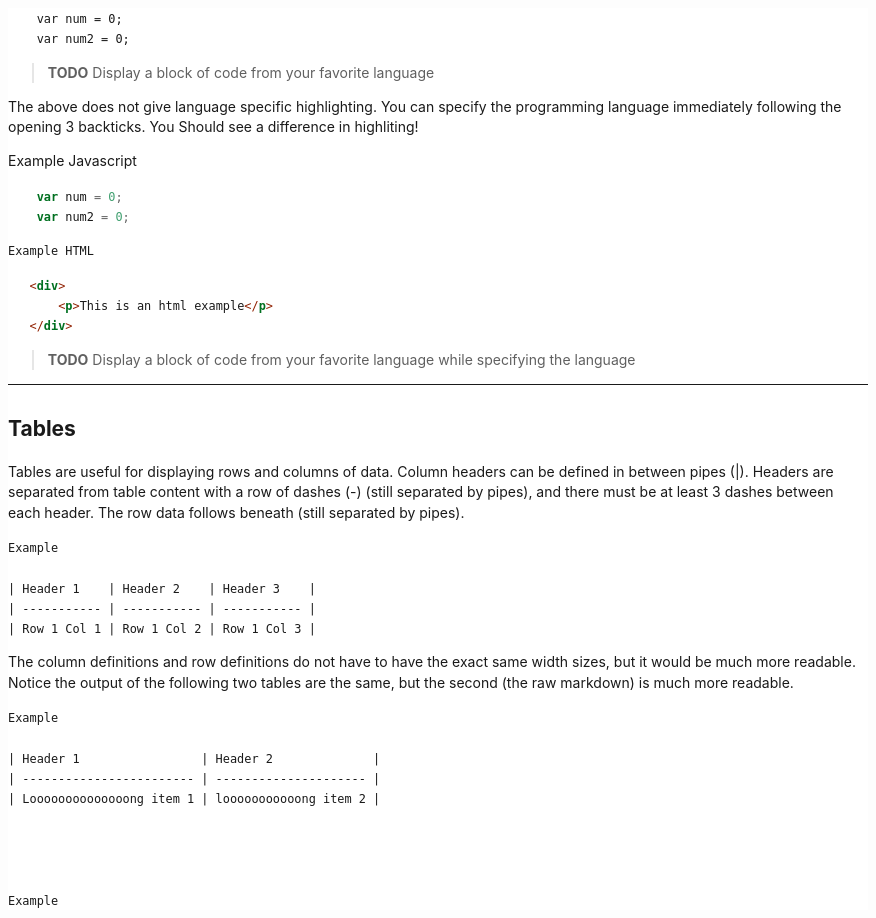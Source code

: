 ``` 
    var num = 0;
    var num2 = 0;
```

> **TODO** Display a block of code from your favorite language

The above does not give language specific highlighting.  You can specify the programming language immediately following the opening 3 backticks.  You Should see a difference in highliting!


Example Javascript

```javascript
    var num = 0;
    var num2 = 0;
``` 

    Example HTML

 ```html 
    <div>
        <p>This is an html example</p>
    </div>
 ```

> **TODO** Display a block of code from your favorite language while specifying the language

___

## Tables
Tables are useful for displaying rows and columns of data.  Column headers can be defined in between pipes (|).  Headers are separated from table content with a row of dashes (-) (still separated by pipes), and there must be at least 3 dashes between each header.  The row data follows beneath (still separated by pipes).

 
    Example

    | Header 1    | Header 2    | Header 3    |
    | ----------- | ----------- | ----------- |
    | Row 1 Col 1 | Row 1 Col 2 | Row 1 Col 3 |


The column definitions and row definitions do not have to have the exact same width sizes, but it would be much more readable.  Notice the output of the following two tables are the same, but the second (the raw markdown) is much more readable.

 
    Example

    | Header 1                 | Header 2              |
    | ------------------------ | --------------------- |
    | Loooooooooooooong item 1 | looooooooooong item 2 |



 
    Example

